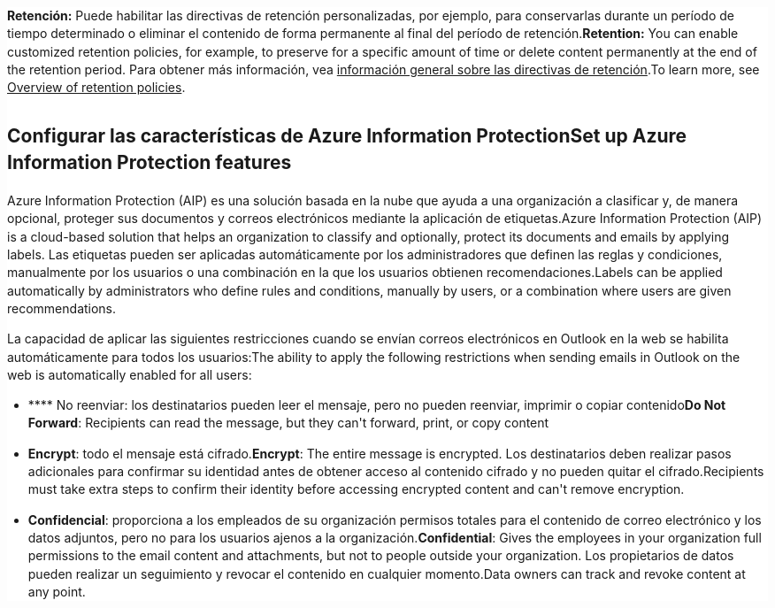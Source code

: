 <span data-ttu-id="9bde9-138">**Retención:** Puede habilitar las directivas de retención personalizadas, por ejemplo, para conservarlas durante un período de tiempo determinado o eliminar el contenido de forma permanente al final del período de retención.</span><span class="sxs-lookup"><span data-stu-id="9bde9-138">**Retention:** You can enable customized retention policies, for example, to preserve for a specific amount of time or delete content permanently at the end of the retention period.</span></span> <span data-ttu-id="9bde9-139">Para obtener más información, vea [información general sobre las directivas de retención](https://support.office.com/article/5e377752-700d-4870-9b6d-12bfc12d2423).</span><span class="sxs-lookup"><span data-stu-id="9bde9-139">To learn more, see [Overview of retention policies](https://support.office.com/article/5e377752-700d-4870-9b6d-12bfc12d2423).</span></span>
## <a name="set-up-azure-information-protection-features"></a><span data-ttu-id="9bde9-140">Configurar las características de Azure Information Protection</span><span class="sxs-lookup"><span data-stu-id="9bde9-140">Set up Azure Information Protection features</span></span>

<span data-ttu-id="9bde9-141">Azure Information Protection (AIP) es una solución basada en la nube que ayuda a una organización a clasificar y, de manera opcional, proteger sus documentos y correos electrónicos mediante la aplicación de etiquetas.</span><span class="sxs-lookup"><span data-stu-id="9bde9-141">Azure Information Protection (AIP) is a cloud-based solution that helps an organization to classify and optionally, protect its documents and emails by applying labels.</span></span> <span data-ttu-id="9bde9-142">Las etiquetas pueden ser aplicadas automáticamente por los administradores que definen las reglas y condiciones, manualmente por los usuarios o una combinación en la que los usuarios obtienen recomendaciones.</span><span class="sxs-lookup"><span data-stu-id="9bde9-142">Labels can be applied automatically by administrators who define rules and conditions, manually by users, or a combination where users are given recommendations.</span></span>

<span data-ttu-id="9bde9-143">La capacidad de aplicar las siguientes restricciones cuando se envían correos electrónicos en Outlook en la web se habilita automáticamente para todos los usuarios:</span><span class="sxs-lookup"><span data-stu-id="9bde9-143">The ability to apply the following restrictions when sending emails in Outlook on the web is automatically enabled for all users:</span></span>
  
- <span data-ttu-id="9bde9-144">\*\*\*\* No reenviar: los destinatarios pueden leer el mensaje, pero no pueden reenviar, imprimir o copiar contenido</span><span class="sxs-lookup"><span data-stu-id="9bde9-144">**Do Not Forward**: Recipients can read the message, but they can't forward, print, or copy content</span></span>
    
- <span data-ttu-id="9bde9-145">**Encrypt**: todo el mensaje está cifrado.</span><span class="sxs-lookup"><span data-stu-id="9bde9-145">**Encrypt**: The entire message is encrypted.</span></span> <span data-ttu-id="9bde9-146">Los destinatarios deben realizar pasos adicionales para confirmar su identidad antes de obtener acceso al contenido cifrado y no pueden quitar el cifrado.</span><span class="sxs-lookup"><span data-stu-id="9bde9-146">Recipients must take extra steps to confirm their identity before accessing encrypted content and can't remove encryption.</span></span>
    
- <span data-ttu-id="9bde9-147">**Confidencial**: proporciona a los empleados de su organización permisos totales para el contenido de correo electrónico y los datos adjuntos, pero no para los usuarios ajenos a la organización.</span><span class="sxs-lookup"><span data-stu-id="9bde9-147">**Confidential**: Gives the employees in your organization full permissions to the email content and attachments, but not to people outside your organization.</span></span> <span data-ttu-id="9bde9-148">Los propietarios de datos pueden realizar un seguimiento y revocar el contenido en cualquier momento.</span><span class="sxs-lookup"><span data-stu-id="9bde9-148">Data owners can track and revoke content at any point.</span></span>
    